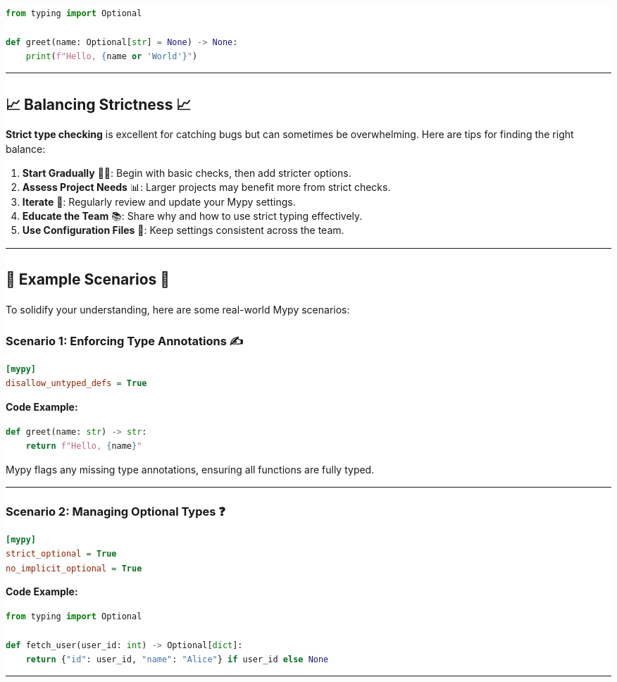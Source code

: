 ```python
from typing import Optional

def greet(name: Optional[str] = None) -> None:
    print(f"Hello, {name or 'World'}")
```

---

## 📈 Balancing Strictness 📈

**Strict type checking** is excellent for catching bugs but can sometimes be overwhelming. Here are tips for finding the right balance:

1. **Start Gradually** 🚶‍♂️: Begin with basic checks, then add stricter options.
2. **Assess Project Needs** 📊: Larger projects may benefit more from strict checks.
3. **Iterate** 🔄: Regularly review and update your Mypy settings.
4. **Educate the Team** 📚: Share why and how to use strict typing effectively.
5. **Use Configuration Files** 📁: Keep settings consistent across the team.

---

## 🧰 Example Scenarios 🧰

To solidify your understanding, here are some real-world Mypy scenarios:

### Scenario 1: Enforcing Type Annotations ✍️

```ini
[mypy]
disallow_untyped_defs = True
```

**Code Example:**

```python
def greet(name: str) -> str:
    return f"Hello, {name}"
```

Mypy flags any missing type annotations, ensuring all functions are fully typed.

---

### Scenario 2: Managing Optional Types ❓

```ini
[mypy]
strict_optional = True
no_implicit_optional = True
```

**Code Example:**

```python
from typing import Optional

def fetch_user(user_id: int) -> Optional[dict]:
    return {"id": user_id, "name": "Alice"} if user_id else None
```

---